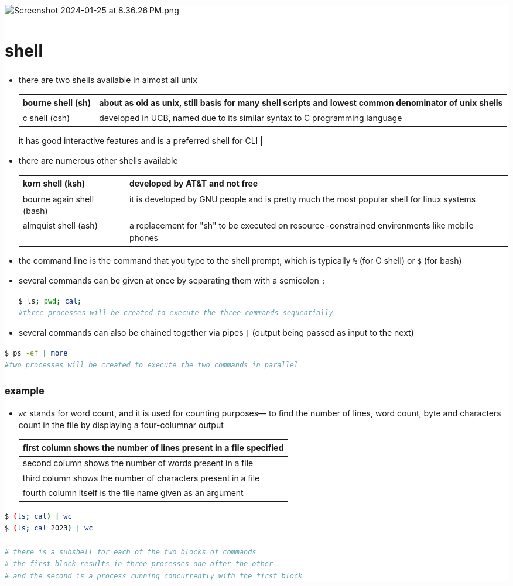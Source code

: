![Screenshot 2024-01-25 at 8.36.26 PM.png](lecture%203%200cb3cbaa2913407d826dda0db8f32742/Screenshot_2024-01-25_at_8.36.26_PM.png)

# shell

- there are two shells available in almost all unix
    
    
    | bourne shell (sh) | about as old as unix, still basis for many shell scripts and lowest common denominator of unix shells |
    | --- | --- |
    | c shell (csh) | developed in UCB, named due to its similar syntax to C programming language
    
    it has good interactive features and is a preferred shell for CLI |

- there are numerous other shells available
    
    
    | korn shell (ksh) | developed by AT&T and not free |
    | --- | --- |
    | bourne again shell (bash) | it is developed by GNU people and is pretty much the most popular shell for linux systems |
    | almquist shell (ash) | a replacement for "sh" to be executed on resource-constrained environments like mobile phones |
- the command line is the command that you type to the shell prompt, which is typically `%` (for C shell) or `$` (for bash)

- several commands can be given at once by separating them with a semicolon `;`
    
    ```bash
    $ ls; pwd; cal;
    #three processes will be created to execute the three commands sequentially
    ```
    

- several commands can also be chained together via pipes `|` (output being passed as input to the next)

```bash
$ ps -ef | more 
#two processes will be created to execute the two commands in parallel
```

### example

- `wc` stands for word count, and it is used for counting purposes— to find the number of lines, word count, byte and characters count in the file by displaying a four-columnar output
    
    
    | first column shows the number of lines present in a file specified  |
    | --- |
    | second column shows the number of words present in a file |
    | third column shows the number of characters present in a file |
    | fourth column itself is the file name given as an argument |

```bash
$ (ls; cal) | wc
$ (ls; cal 2023) | wc

# there is a subshell for each of the two blocks of commands
# the first block results in three processes one after the other 
# and the second is a process running concurrently with the first block 
```
